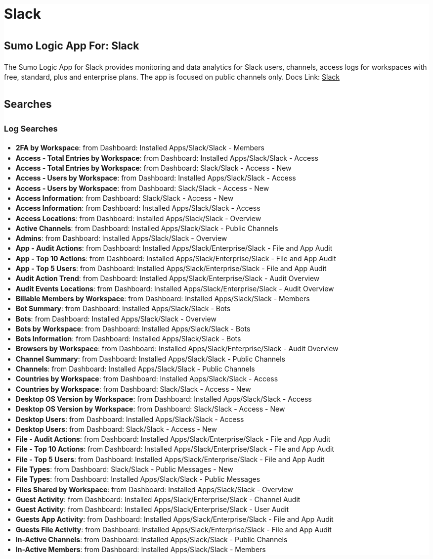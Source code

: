 # Slack
## Sumo Logic App For: Slack
The Sumo Logic App for Slack provides monitoring and data analytics for Slack users, channels, access logs for workspaces with free, standard, plus and enterprise plans. The app is focused on public channels only.
Docs Link: [Slack](https://help.sumologic.com/?cid=1981)

## Searches

### Log Searches

- **2FA by Workspace**: from Dashboard: Installed Apps/Slack/Slack - Members 
- **Access - Total Entries by Workspace**: from Dashboard: Installed Apps/Slack/Slack - Access 
- **Access - Total Entries by Workspace**: from Dashboard: Slack/Slack - Access - New 
- **Access - Users by Workspace**: from Dashboard: Installed Apps/Slack/Slack - Access 
- **Access - Users by Workspace**: from Dashboard: Slack/Slack - Access - New 
- **Access Information**: from Dashboard: Slack/Slack - Access - New 
- **Access Information**: from Dashboard: Installed Apps/Slack/Slack - Access 
- **Access Locations**: from Dashboard: Installed Apps/Slack/Slack - Overview 
- **Active Channels**: from Dashboard: Installed Apps/Slack/Slack - Public Channels 
- **Admins**: from Dashboard: Installed Apps/Slack/Slack - Overview 
- **App - Audit Actions**: from Dashboard: Installed Apps/Slack/Enterprise/Slack - File and App Audit 
- **App - Top 10 Actions**: from Dashboard: Installed Apps/Slack/Enterprise/Slack - File and App Audit 
- **App - Top 5 Users**: from Dashboard: Installed Apps/Slack/Enterprise/Slack - File and App Audit 
- **Audit Action Trend**: from Dashboard: Installed Apps/Slack/Enterprise/Slack - Audit Overview 
- **Audit Events Locations**: from Dashboard: Installed Apps/Slack/Enterprise/Slack - Audit Overview 
- **Billable Members by Workspace**: from Dashboard: Installed Apps/Slack/Slack - Members 
- **Bot Summary**: from Dashboard: Installed Apps/Slack/Slack - Bots 
- **Bots**: from Dashboard: Installed Apps/Slack/Slack - Overview 
- **Bots by Workspace**: from Dashboard: Installed Apps/Slack/Slack - Bots 
- **Bots Information**: from Dashboard: Installed Apps/Slack/Slack - Bots 
- **Browsers by Workspace**: from Dashboard: Installed Apps/Slack/Enterprise/Slack - Audit Overview 
- **Channel Summary**: from Dashboard: Installed Apps/Slack/Slack - Public Channels 
- **Channels**: from Dashboard: Installed Apps/Slack/Slack - Public Channels 
- **Countries by Workspace**: from Dashboard: Installed Apps/Slack/Slack - Access 
- **Countries by Workspace**: from Dashboard: Slack/Slack - Access - New 
- **Desktop OS Version by Workspace**: from Dashboard: Installed Apps/Slack/Slack - Access 
- **Desktop OS Version by Workspace**: from Dashboard: Slack/Slack - Access - New 
- **Desktop Users**: from Dashboard: Installed Apps/Slack/Slack - Access 
- **Desktop Users**: from Dashboard: Slack/Slack - Access - New 
- **File - Audit Actions**: from Dashboard: Installed Apps/Slack/Enterprise/Slack - File and App Audit 
- **File - Top 10 Actions**: from Dashboard: Installed Apps/Slack/Enterprise/Slack - File and App Audit 
- **File - Top 5 Users**: from Dashboard: Installed Apps/Slack/Enterprise/Slack - File and App Audit 
- **File Types**: from Dashboard: Slack/Slack - Public Messages - New 
- **File Types**: from Dashboard: Installed Apps/Slack/Slack - Public Messages 
- **Files Shared by Workspace**: from Dashboard: Installed Apps/Slack/Slack - Overview 
- **Guest Activity**: from Dashboard: Installed Apps/Slack/Enterprise/Slack - Channel Audit 
- **Guest Activity**: from Dashboard: Installed Apps/Slack/Enterprise/Slack - User Audit 
- **Guests App Activity**: from Dashboard: Installed Apps/Slack/Enterprise/Slack - File and App Audit 
- **Guests File Activity**: from Dashboard: Installed Apps/Slack/Enterprise/Slack - File and App Audit 
- **In-Active Channels**: from Dashboard: Installed Apps/Slack/Slack - Public Channels 
- **In-Active Members**: from Dashboard: Installed Apps/Slack/Slack - Members 